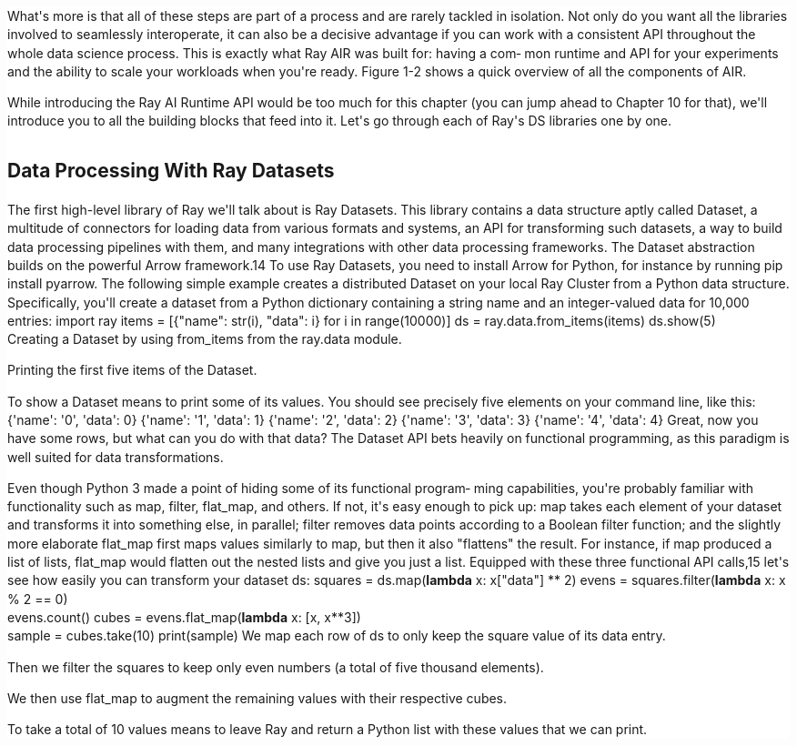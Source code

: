 What's more is that all of these steps are part of a process and are rarely tackled in isolation. Not only do you want all the libraries involved to seamlessly interoperate, it can also be a decisive advantage if you can work with a consistent API throughout the whole data science process. This is exactly what Ray AIR was built for: having a com‐
mon runtime and API for your experiments and the ability to scale your workloads when you're ready. Figure 1-2 shows a quick overview of all the components of AIR.

While introducing the Ray AI Runtime API would be too much for this chapter (you can jump ahead to Chapter 10 for that), we'll introduce you to all the building blocks that feed into it. Let's go through each of Ray's DS libraries one by one.

## Data Processing With Ray Datasets

The first high-level library of Ray we'll talk about is Ray Datasets. This library contains a data structure aptly called Dataset, a multitude of connectors for loading data from various formats and systems, an API for transforming such datasets, a way to build data processing pipelines with them, and many integrations with other data processing frameworks. The Dataset abstraction builds on the powerful Arrow framework.14
To use Ray Datasets, you need to install Arrow for Python, for instance by running pip install pyarrow. The following simple example creates a distributed Dataset on your local Ray Cluster from a Python data structure. Specifically, you'll create a dataset from a Python dictionary containing a string name and an integer-valued data for 10,000 entries:
import ray items = [{"name": str(i), "data": i} for i in range(10000)]
ds = ray.data.from_items(items) ds.show(5)  
Creating a Dataset by using from_items from the ray.data module.

Printing the first five items of the Dataset.

To show a Dataset means to print some of its values. You should see precisely five elements on your command line, like this:
{'name': '0', 'data': 0}
{'name': '1', 'data': 1} {'name': '2', 'data': 2} {'name': '3', 'data': 3} {'name': '4', 'data': 4}
Great, now you have some rows, but what can you do with that data? The Dataset API bets heavily on functional programming, as this paradigm is well suited for data transformations.

Even though Python 3 made a point of hiding some of its functional program‐
ming capabilities, you're probably familiar with functionality such as map, filter, flat_map, and others. If not, it's easy enough to pick up: map takes each element of your dataset and transforms it into something else, in parallel; filter removes data points according to a Boolean filter function; and the slightly more elaborate flat_map first maps values similarly to map, but then it also "flattens" the result. For instance, if map produced a list of lists, flat_map would flatten out the nested lists and give you just a list. Equipped with these three functional API calls,15 let's see how easily you can transform your dataset ds:
squares = ds.map(**lambda** x: x["data"] ** 2) evens = squares.filter(**lambda** x: x % 2 == 0)  
evens.count()
cubes = evens.flat_map(**lambda** x: [x, x**3])  
sample = cubes.take(10) print(sample)
We map each row of ds to only keep the square value of its data entry.

Then we filter the squares to keep only even numbers (a total of five thousand elements).

We then use flat_map to augment the remaining values with their respective cubes.

To take a total of 10 values means to leave Ray and return a Python list with these values that we can print.
